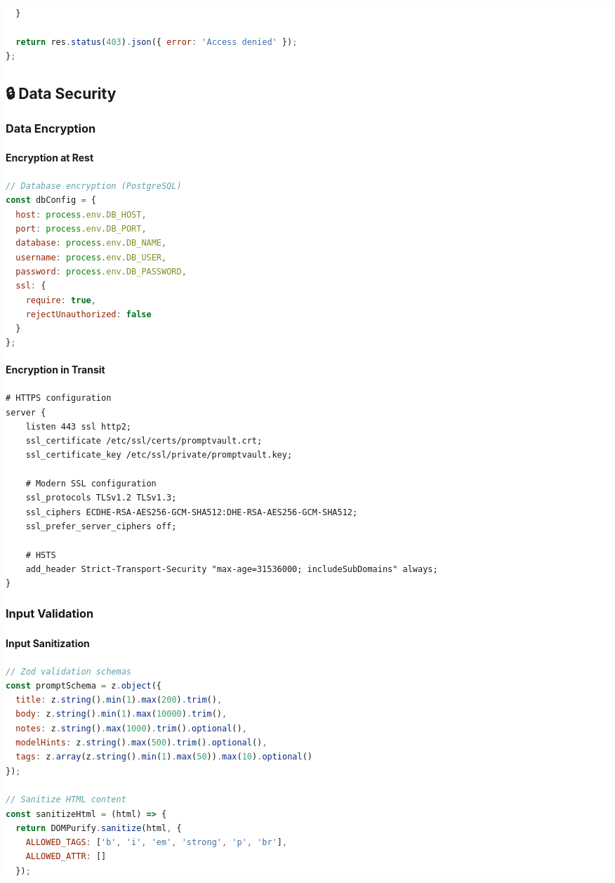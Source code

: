 ```javascript
  }
  
  return res.status(403).json({ error: 'Access denied' });
};
```

## 🔒 Data Security

### Data Encryption

#### Encryption at Rest
```javascript
// Database encryption (PostgreSQL)
const dbConfig = {
  host: process.env.DB_HOST,
  port: process.env.DB_PORT,
  database: process.env.DB_NAME,
  username: process.env.DB_USER,
  password: process.env.DB_PASSWORD,
  ssl: {
    require: true,
    rejectUnauthorized: false
  }
};
```

#### Encryption in Transit
```nginx
# HTTPS configuration
server {
    listen 443 ssl http2;
    ssl_certificate /etc/ssl/certs/promptvault.crt;
    ssl_certificate_key /etc/ssl/private/promptvault.key;
    
    # Modern SSL configuration
    ssl_protocols TLSv1.2 TLSv1.3;
    ssl_ciphers ECDHE-RSA-AES256-GCM-SHA512:DHE-RSA-AES256-GCM-SHA512;
    ssl_prefer_server_ciphers off;
    
    # HSTS
    add_header Strict-Transport-Security "max-age=31536000; includeSubDomains" always;
}
```

### Input Validation

#### Input Sanitization
```javascript
// Zod validation schemas
const promptSchema = z.object({
  title: z.string().min(1).max(200).trim(),
  body: z.string().min(1).max(10000).trim(),
  notes: z.string().max(1000).trim().optional(),
  modelHints: z.string().max(500).trim().optional(),
  tags: z.array(z.string().min(1).max(50)).max(10).optional()
});

// Sanitize HTML content
const sanitizeHtml = (html) => {
  return DOMPurify.sanitize(html, {
    ALLOWED_TAGS: ['b', 'i', 'em', 'strong', 'p', 'br'],
    ALLOWED_ATTR: []
  });
```